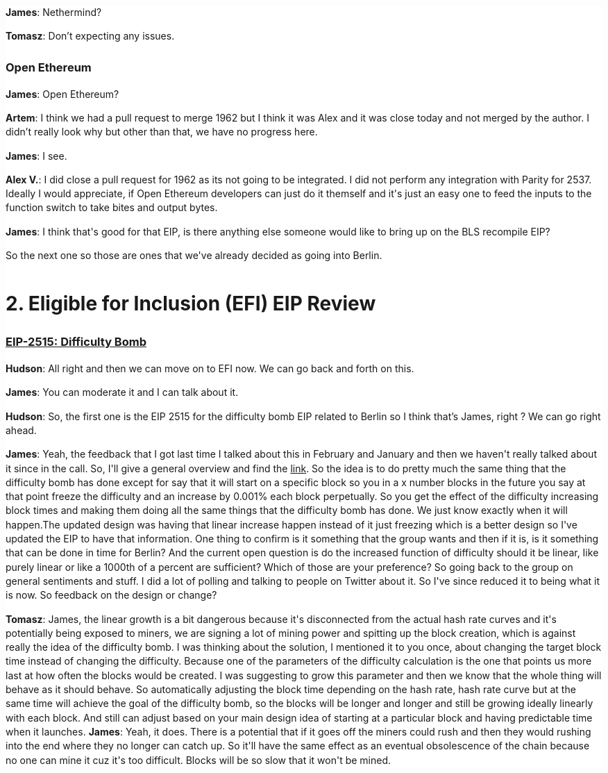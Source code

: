 **James**: Nethermind?

**Tomasz**: Don’t expecting any issues. 

### Open Ethereum

**James**: Open Ethereum?

**Artem**: I think we had a pull request to merge 1962 but I think it was Alex and it was close today and not merged by the author. I didn’t really look why but other than that, we have no progress here. 

**James**: I see.

**Alex V.**: I did close a pull request  for 1962 as its not going to be integrated. I did not perform any integration with Parity for 2537. Ideally I would appreciate, if Open Ethereum developers can  just do it themself and it's just an easy one to feed the inputs to the function switch to take bites and output  bytes.

**James**: I think that's good for that EIP, is there anything else someone would like to bring up on the BLS recompile EIP?

So the next one so those are ones that we've already decided as going into Berlin.


# 2. Eligible for Inclusion (EFI) EIP Review
### [EIP-2515: Difficulty Bomb](https://github.com/MadeofTin/EIPs/blob/patch-16/EIPS/eip-2515.md)

**Hudson**:  All right and then we can move on to EFI now. We can go back and forth on this. 

**James**: You can moderate it and I can talk about it.

**Hudson**: So,  the first one is the EIP 2515 for the difficulty bomb EIP related to Berlin so I think that’s James, right ? We can go right ahead.

**James**:  Yeah, the feedback that I got last time I talked about this in February and January and then we haven't really talked about it since in the call. So, I'll give a general overview and find the [link](https://github.com/MadeofTin/EIPs/blob/patch-16/EIPS/eip-2515.md). So the idea is to do pretty much the same thing that the difficulty bomb has done except for say that it will start on a specific block so you in a x number blocks in the future you say at that point freeze the difficulty and an increase by 0.001% each block perpetually. So you get the effect of the difficulty increasing block times and making them doing all the same things that the difficulty bomb has done. We just know exactly when it will happen.The updated design was having that linear increase happen instead of it just freezing which is a better design so I've updated the EIP to have that information. One thing to confirm is it something that the group wants and then if it is, is it something that can be done in time for Berlin? And the current open question is do the increased function of difficulty should it be linear, Iike purely linear or like a 1000th of a percent are sufficient? Which of those are your preference? So going back to the group on general sentiments and stuff. I did a lot of polling and talking to people on Twitter about it. So I've since reduced it to being what it is now. So feedback on the design or change?

**Tomasz**: James, the linear growth is a bit dangerous because it's disconnected from the actual hash rate curves and it's potentially being exposed to miners, we are signing a lot of mining power and spitting up the block creation, which is against really the idea of the difficulty bomb. I was thinking about the solution, I mentioned it to you once, about changing the target block time instead of changing the difficulty. Because one of the parameters of the difficulty calculation is the one that points us more last at how often the blocks would be created. I was suggesting to grow this parameter and then we know that the whole thing will behave as it should behave. So automatically adjusting the block time depending on the hash rate, hash rate curve but at the same time will achieve the goal of the difficulty bomb, so the blocks will be  longer and longer and still be growing ideally linearly with each block. And still can adjust based on your main design idea of starting at a particular block and having predictable time when it launches.
**James**:  Yeah, it does. There is a potential that if it goes off the miners could rush and then they would rushing into the end where they no longer can catch up.  So it'll have the same effect as an eventual obsolescence of the chain because no one can mine it cuz it's too difficult. Blocks will be so slow that it won't be mined.
